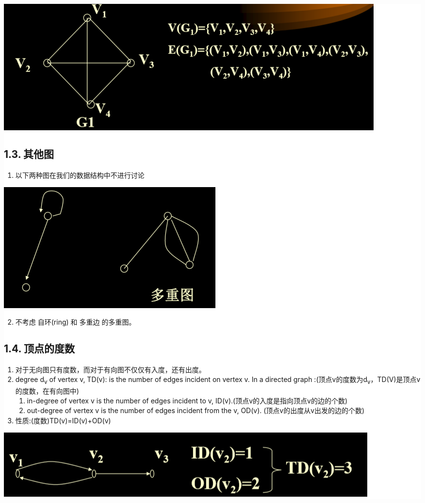 ![](img/cpt10/2.png)

## 1.3. 其他图
1. 以下两种图在我们的数据结构中不进行讨论

![](img/cpt10/3.png)

2. 不考虑 自环(ring) 和 多重边 的多重图。

## 1.4. 顶点的度数
1. 对于无向图只有度数，而对于有向图不仅仅有入度，还有出度。
2. degree d<sub>v</sub> of vertex v, TD(v): is the number of edges incident on vertex v. In a directed graph :(顶点v的度数为d<sub>v</sub>，TD(V)是顶点v的度数，在有向图中)
    1. in-degree of vertex v is the number of edges incident to v, ID(v).(顶点v的入度是指向顶点v的边的个数)
    2. out-degree of vertex v is the number of edges incident from the v, OD(v). (顶点v的出度从v出发的边的个数)
3. 性质:(度数)TD(v)=ID(v)+OD(v)

![](img/cpt10/4.png)
